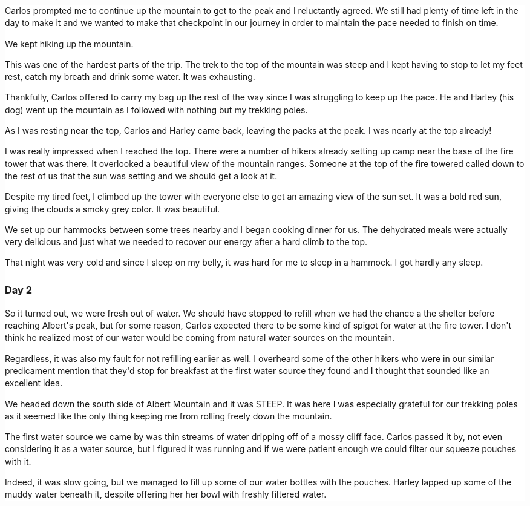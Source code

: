 Carlos prompted me to continue up the mountain to get to the peak and I reluctantly agreed. We still had plenty of time left in the day to make it and we wanted to make that checkpoint in our journey in order to maintain the pace needed to finish on time.

We kept hiking up the mountain.

This was one of the hardest parts of the trip. The trek to the top of the mountain was steep and I kept having to stop to let my feet rest, catch my breath and drink some water. It was exhausting.

Thankfully, Carlos offered to carry my bag up the rest of the way since I was struggling to keep up the pace. He and Harley (his dog) went up the mountain as I followed with nothing but my trekking poles.

As I was resting near the top, Carlos and Harley came back, leaving the packs at the peak. I was nearly at the top already!

I was really impressed when I reached the top. There were a number of hikers already setting up camp near the base of the fire tower that was there. It overlooked a beautiful view of the mountain ranges. Someone at the top of the fire towered called down to the rest of us that the sun was setting and we should get a look at it.

Despite my tired feet, I climbed up the tower with everyone else to get an amazing view of the sun set. It was a bold red sun, giving the clouds a smoky grey color. It was beautiful.

We set up our hammocks between some trees nearby and I began cooking dinner for us. The dehydrated meals were actually very delicious and just what we needed to recover our energy after a hard climb to the top.

That night was very cold and since I sleep on my belly, it was hard for me to sleep in a hammock. I got hardly any sleep.

### Day 2

So it turned out, we were fresh out of water. We should have stopped to refill when we had the chance a the shelter before reaching Albert's peak, but for some reason, Carlos expected there to be some kind of spigot for water at the fire tower. I don't think he realized most of our water would be coming from natural water sources on the mountain.

Regardless, it was also my fault for not refilling earlier as well. I overheard some of the other hikers who were in our similar predicament mention that they'd stop for breakfast at the first water source they found and I thought that sounded like an excellent idea.

We headed down the south side of Albert Mountain and it was STEEP. It was here I was especially grateful for our trekking poles as it seemed like the only thing keeping me from rolling freely down the mountain.

The first water source we came by was thin streams of water dripping off of a mossy cliff face. Carlos passed it by, not even considering it as a water source, but I figured it was running and if we were patient enough we could filter our squeeze pouches with it.

Indeed, it was slow going, but we managed to fill up some of our water bottles with the pouches. Harley lapped up some of the muddy water beneath it, despite offering her her bowl with freshly filtered water.
